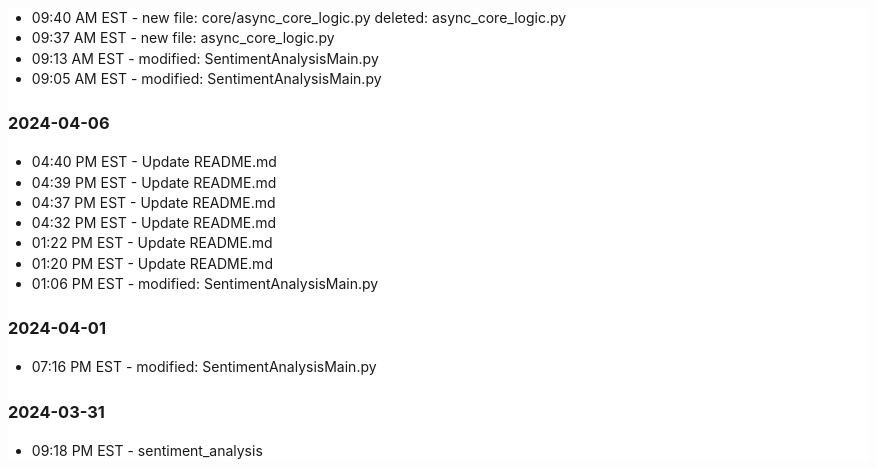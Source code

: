 * 09:40 AM EST - new file:   core/async_core_logic.py 	deleted:    async_core_logic.py
* 09:37 AM EST - new file:   async_core_logic.py
* 09:13 AM EST - modified:   SentimentAnalysisMain.py
* 09:05 AM EST - modified:   SentimentAnalysisMain.py

### 2024-04-06
* 04:40 PM EST - Update README.md
* 04:39 PM EST - Update README.md
* 04:37 PM EST - Update README.md
* 04:32 PM EST - Update README.md
* 01:22 PM EST - Update README.md
* 01:20 PM EST - Update README.md
* 01:06 PM EST - modified:   SentimentAnalysisMain.py

### 2024-04-01
* 07:16 PM EST - modified:   SentimentAnalysisMain.py

### 2024-03-31
* 09:18 PM EST - sentiment_analysis
